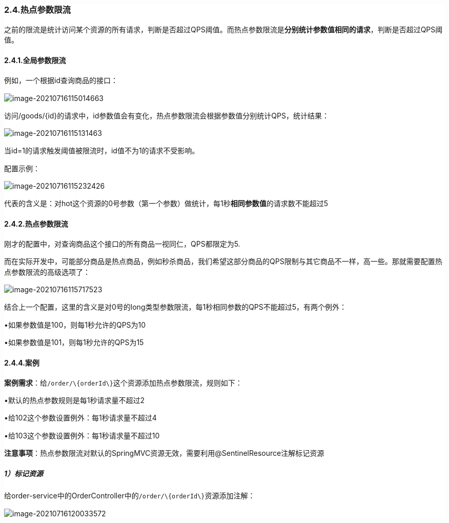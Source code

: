 ### 2.4.热点参数限流

之前的限流是统计访问某个资源的所有请求，判断是否超过QPS阈值。而热点参数限流是**分别统计参数值相同的请求**，判断是否超过QPS阈值。

#### 2.4.1.全局参数限流

例如，一个根据id查询商品的接口：

![image-20210716115014663](https://cdn.jsdelivr.net/gh/Vstay97/Img_storage@master/blog/2023/SpringCloud-%E5%BE%AE%E6%9C%8D%E5%8A%A1%E4%BF%9D%E6%8A%A4/202311191241346.png)

访问/goods/\{id\}的请求中，id参数值会有变化，热点参数限流会根据参数值分别统计QPS，统计结果：

![image-20210716115131463](https://cdn.jsdelivr.net/gh/Vstay97/Img_storage@master/blog/2023/SpringCloud-%E5%BE%AE%E6%9C%8D%E5%8A%A1%E4%BF%9D%E6%8A%A4/202311191241348.png)

当id=1的请求触发阈值被限流时，id值不为1的请求不受影响。



配置示例：

![image-20210716115232426](https://cdn.jsdelivr.net/gh/Vstay97/Img_storage@master/blog/2023/SpringCloud-%E5%BE%AE%E6%9C%8D%E5%8A%A1%E4%BF%9D%E6%8A%A4/202311191241349.png)

代表的含义是：对hot这个资源的0号参数（第一个参数）做统计，每1秒**相同参数值**的请求数不能超过5



#### 2.4.2.热点参数限流

刚才的配置中，对查询商品这个接口的所有商品一视同仁，QPS都限定为5.

而在实际开发中，可能部分商品是热点商品，例如秒杀商品，我们希望这部分商品的QPS限制与其它商品不一样，高一些。那就需要配置热点参数限流的高级选项了：

![image-20210716115717523](https://cdn.jsdelivr.net/gh/Vstay97/Img_storage@master/blog/2023/SpringCloud-%E5%BE%AE%E6%9C%8D%E5%8A%A1%E4%BF%9D%E6%8A%A4/202311191241350.png)

结合上一个配置，这里的含义是对0号的long类型参数限流，每1秒相同参数的QPS不能超过5，有两个例外：

•如果参数值是100，则每1秒允许的QPS为10

•如果参数值是101，则每1秒允许的QPS为15



#### 2.4.4.案例

**案例需求**：给`/order/\{orderId\}`这个资源添加热点参数限流，规则如下：

•默认的热点参数规则是每1秒请求量不超过2

•给102这个参数设置例外：每1秒请求量不超过4

•给103这个参数设置例外：每1秒请求量不超过10



**注意事项**：热点参数限流对默认的SpringMVC资源无效，需要利用@SentinelResource注解标记资源



##### 1）标记资源

给order-service中的OrderController中的`/order/\{orderId\}`资源添加注解：

![image-20210716120033572](https://cdn.jsdelivr.net/gh/Vstay97/Img_storage@master/blog/2023/SpringCloud-%E5%BE%AE%E6%9C%8D%E5%8A%A1%E4%BF%9D%E6%8A%A4/202311191241351.png)
